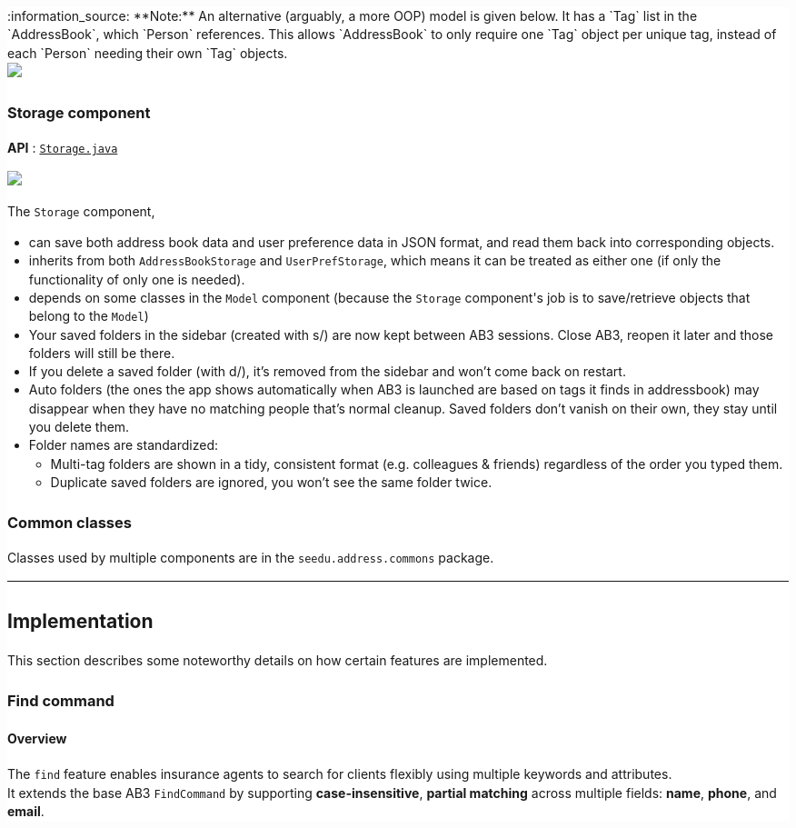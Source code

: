 <div markdown="span" class="alert alert-info">:information_source: **Note:** An alternative (arguably, a more OOP) model is given below. It has a `Tag` list in the `AddressBook`, which `Person` references. This allows `AddressBook` to only require one `Tag` object per unique tag, instead of each `Person` needing their own `Tag` objects.<br>

<img src="images/BetterModelClassDiagram.png" width="450" />

</div>


### Storage component

**API** : [`Storage.java`](https://github.com/se-edu/addressbook-level3/tree/master/src/main/java/seedu/address/storage/Storage.java)

<img src="images/StorageClassDiagram.png" width="550" />

The `Storage` component,
* can save both address book data and user preference data in JSON format, and read them back into corresponding objects.
* inherits from both `AddressBookStorage` and `UserPrefStorage`, which means it can be treated as either one (if only the functionality of only one is needed).
* depends on some classes in the `Model` component (because the `Storage` component's job is to save/retrieve objects that belong to the `Model`)
* Your saved folders in the sidebar (created with s/) are now kept between AB3 sessions.  Close AB3, reopen it later and those folders will still be there.
* If you delete a saved folder (with d/), it’s removed from the sidebar and won’t come back on restart.
* Auto folders (the ones the app shows automatically when AB3 is launched are based on tags it finds in addressbook) may disappear when they have no matching people that’s normal cleanup.
  Saved folders don’t vanish on their own, they stay until you delete them.
* Folder names are standardized: 
  * Multi-tag folders are shown in a tidy, consistent format (e.g. colleagues & friends) regardless of the order you typed them. 
  * Duplicate saved folders are ignored, you won’t see the same folder twice.

### Common classes

Classes used by multiple components are in the `seedu.address.commons` package.

--------------------------------------------------------------------------------------------------------------------

## **Implementation**

This section describes some noteworthy details on how certain features are implemented.

### Find command

#### Overview
The `find` feature enables insurance agents to search for clients flexibly using multiple keywords and attributes.  
It extends the base AB3 `FindCommand` by supporting **case-insensitive**, **partial matching** across multiple fields: **name**, **phone**, and **email**.
